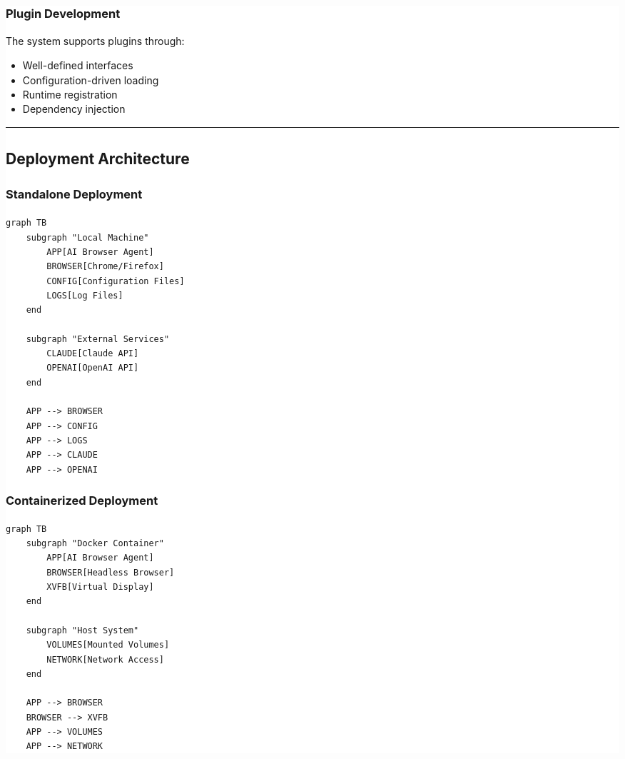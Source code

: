 ### Plugin Development

The system supports plugins through:
- Well-defined interfaces
- Configuration-driven loading
- Runtime registration
- Dependency injection

---

## Deployment Architecture

### Standalone Deployment

```mermaid
graph TB
    subgraph "Local Machine"
        APP[AI Browser Agent]
        BROWSER[Chrome/Firefox]
        CONFIG[Configuration Files]
        LOGS[Log Files]
    end
    
    subgraph "External Services"
        CLAUDE[Claude API]
        OPENAI[OpenAI API]
    end
    
    APP --> BROWSER
    APP --> CONFIG
    APP --> LOGS
    APP --> CLAUDE
    APP --> OPENAI
```

### Containerized Deployment

```mermaid
graph TB
    subgraph "Docker Container"
        APP[AI Browser Agent]
        BROWSER[Headless Browser]
        XVFB[Virtual Display]
    end
    
    subgraph "Host System"
        VOLUMES[Mounted Volumes]
        NETWORK[Network Access]
    end
    
    APP --> BROWSER
    BROWSER --> XVFB
    APP --> VOLUMES
    APP --> NETWORK
```
